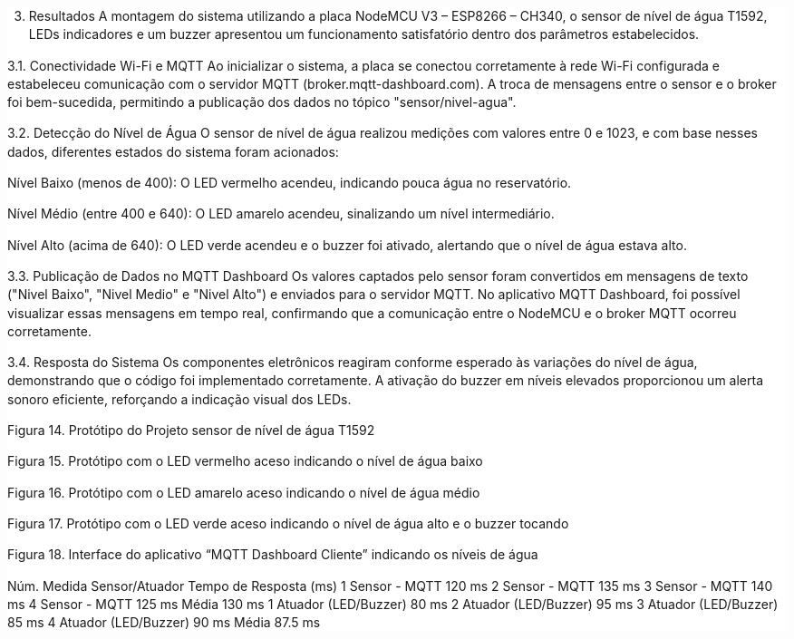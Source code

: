 
3. Resultados
	A montagem do sistema utilizando a placa NodeMCU V3 – ESP8266 – CH340, o sensor de nível de água T1592, LEDs indicadores e um buzzer apresentou um funcionamento satisfatório dentro dos parâmetros estabelecidos.

3.1. Conectividade Wi-Fi e MQTT
	Ao inicializar o sistema, a placa se conectou corretamente à rede Wi-Fi configurada e estabeleceu comunicação com o servidor MQTT (broker.mqtt-dashboard.com). A troca de mensagens entre o sensor e o broker foi bem-sucedida, permitindo a publicação dos dados no tópico "sensor/nivel-agua".

3.2. Detecção do Nível de Água
	O sensor de nível de água realizou medições com valores entre 0 e 1023, e com base nesses dados, diferentes estados do sistema foram acionados:

Nível Baixo (menos de 400): O LED vermelho acendeu, indicando pouca água no reservatório.

Nível Médio (entre 400 e 640): O LED amarelo acendeu, sinalizando um nível intermediário.

Nível Alto (acima de 640): O LED verde acendeu e o buzzer foi ativado, alertando que o nível de água estava alto.

3.3. Publicação de Dados no MQTT Dashboard
	Os valores captados pelo sensor foram convertidos em mensagens de texto ("Nivel Baixo", "Nivel Medio" e "Nivel Alto") e enviados para o servidor MQTT. No aplicativo MQTT Dashboard, foi possível visualizar essas mensagens em tempo real, confirmando que a comunicação entre o NodeMCU e o broker MQTT ocorreu corretamente.

3.4. Resposta do Sistema
	Os componentes eletrônicos reagiram conforme esperado às variações do nível de água, demonstrando que o código foi implementado corretamente. A ativação do buzzer em níveis elevados proporcionou um alerta sonoro eficiente, reforçando a indicação visual dos LEDs.

 
Figura 14. Protótipo do Projeto sensor de nível de água T1592
 
Figura 15. Protótipo com o LED vermelho aceso indicando o nível de água baixo

 
Figura 16. Protótipo com o LED amarelo aceso indicando o nível de água médio


 
Figura 17. Protótipo com o LED verde aceso indicando o nível de água alto e o buzzer tocando

 
Figura 18. Interface do aplicativo “MQTT Dashboard Cliente” indicando os níveis 
de água



Núm. Medida	Sensor/Atuador	Tempo de Resposta (ms)
1	Sensor - MQTT	120 ms
2	Sensor - MQTT	135 ms
3	Sensor - MQTT	140 ms
4	Sensor - MQTT	125 ms
Média		130 ms
1	Atuador (LED/Buzzer)	80 ms
2	Atuador (LED/Buzzer)	95 ms
3	Atuador (LED/Buzzer)	85 ms
4	Atuador (LED/Buzzer)	90 ms
Média		87.5 ms
